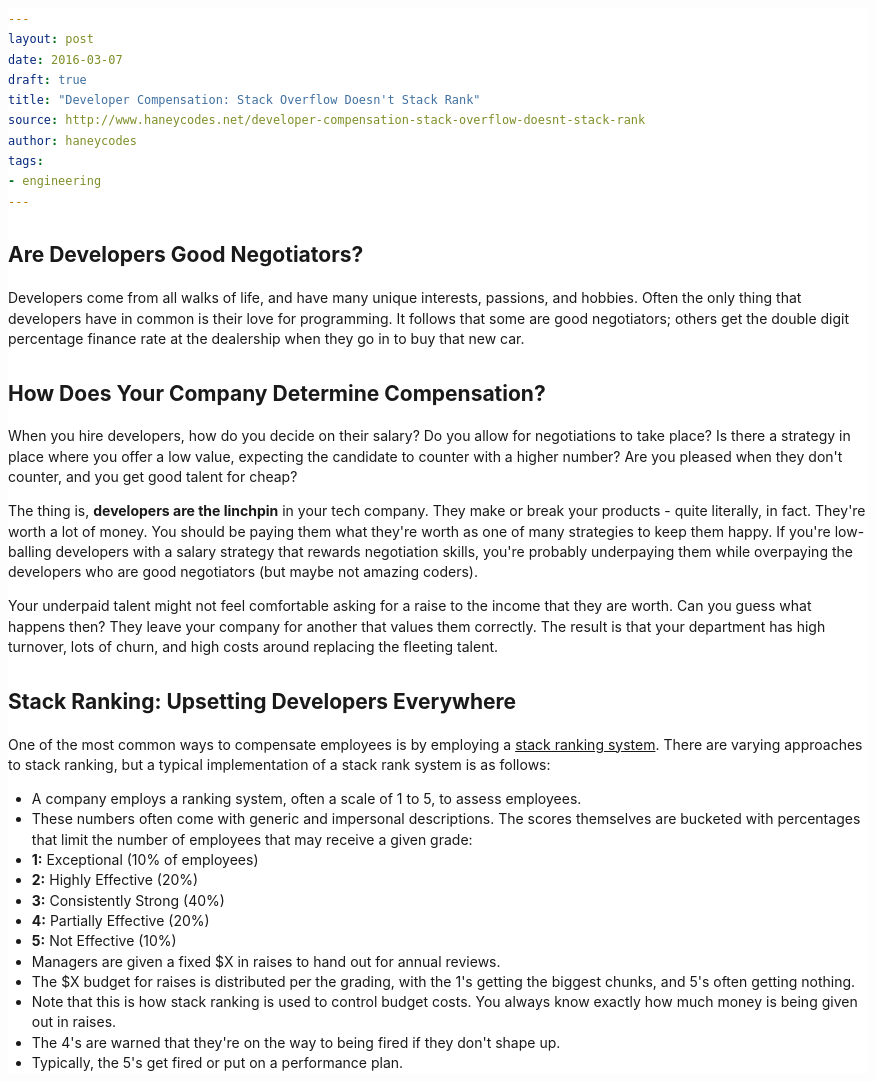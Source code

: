```yaml
---
layout: post
date: 2016-03-07
draft: true
title: "Developer Compensation: Stack Overflow Doesn't Stack Rank"
source: http://www.haneycodes.net/developer-compensation-stack-overflow-doesnt-stack-rank
author: haneycodes
tags:
- engineering
---
```


## Are Developers Good Negotiators?

Developers come from all walks of life, and have many unique interests, passions, and hobbies. Often the only thing that developers have in common is their love for programming. It follows that some are good negotiators; others get the double digit percentage finance rate at the dealership when they go in to buy that new car.

## How Does Your Company Determine Compensation?

When you hire developers, how do you decide on their salary? Do you allow for negotiations to take place? Is there a strategy in place where you offer a low value, expecting the candidate to counter with a higher number? Are you pleased when they don't counter, and you get good talent for cheap?

The thing is, **developers are the linchpin** in your tech company. They make or break your products - quite literally, in fact. They're worth a lot of money. You should be paying them what they're worth as one of many strategies to keep them happy. If you're low-balling developers with a salary strategy that rewards negotiation skills, you're probably underpaying them while overpaying the developers who are good negotiators (but maybe not amazing coders).

Your underpaid talent might not feel comfortable asking for a raise to the income that they are worth. Can you guess what happens then? They leave your company for another that values them correctly. The result is that your department has high turnover, lots of churn, and high costs around replacing the fleeting talent.

## Stack Ranking: Upsetting Developers Everywhere

One of the most common ways to compensate employees is by employing a [stack ranking system](https://en.wikipedia.org/wiki/Vitality_curve). There are varying approaches to stack ranking, but a typical implementation of a stack rank system is as follows:

- A company employs a ranking system, often a scale of 1 to 5, to assess employees.
- These numbers often come with generic and impersonal descriptions. The scores themselves are bucketed with percentages that limit the number of employees that may receive a given grade:
 - **1:** Exceptional (10% of employees)
 - **2:** Highly Effective (20%)
 - **3:** Consistently Strong (40%)
 - **4:** Partially Effective (20%)
 - **5:** Not Effective (10%)
- Managers are given a fixed $X in raises to hand out for annual reviews.
- The $X budget for raises is distributed per the grading, with the 1's getting the biggest chunks, and 5's often getting nothing.
 - Note that this is how stack ranking is used to control budget costs. You always know exactly how much money is being given out in raises.
- The 4's are warned that they're on the way to being fired if they don't shape up.
- Typically, the 5's get fired or put on a performance plan.
